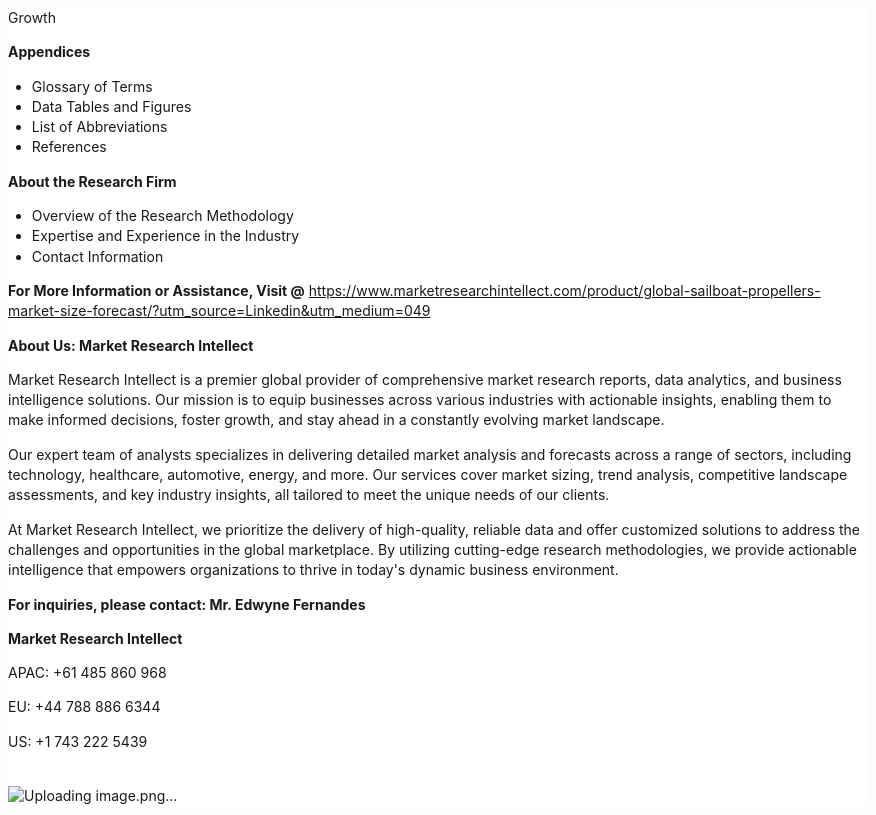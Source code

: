 Growth</li></ul><p><strong>Appendices</strong></p><ul><li>Glossary of Terms</li><li>Data Tables and Figures</li><li>List of Abbreviations</li><li>References</li></ul><p><strong>About the Research Firm</strong></p><ul><li>Overview of the Research Methodology</li><li>Expertise and Experience in the Industry</li><li>Contact Information</li></ul></div><div class="article-main__content" data-test-id="publishing-text-block"><p><span class="font-[700]"><strong>For More Information or Assistance, Visit @</strong>&nbsp;<a href="https://www.marketresearchintellect.com/product/global-sailboat-propellers-market-size-forecast/?utm_source=Linkedin&utm_medium=049">https://www.marketresearchintellect.com/product/global-sailboat-propellers-market-size-forecast/?utm_source=Linkedin&utm_medium=049</a></span></p><p><strong>About Us: Market Research Intellect</strong></p><p>Market Research Intellect is a premier global provider of comprehensive market research reports, data analytics, and business intelligence solutions. Our mission is to equip businesses across various industries with actionable insights, enabling them to make informed decisions, foster growth, and stay ahead in a constantly evolving market landscape.</p><p>Our expert team of analysts specializes in delivering detailed market analysis and forecasts across a range of sectors, including technology, healthcare, automotive, energy, and more. Our services cover market sizing, trend analysis, competitive landscape assessments, and key industry insights, all tailored to meet the unique needs of our clients.</p><p>At Market Research Intellect, we prioritize the delivery of high-quality, reliable data and offer customized solutions to address the challenges and opportunities in the global marketplace. By utilizing cutting-edge research methodologies, we provide actionable intelligence that empowers organizations to thrive in today's dynamic business environment.</p><p><strong>For inquiries, please contact: Mr. Edwyne Fernandes</strong></p><p><strong>Market Research Intellect</strong></p><p>APAC: +61 485 860 968</p><p>EU: +44 788 886 6344</p><p>US: +1 743 222 5439</p></div><div class="article-main__content" data-test-id="publishing-text-block">&nbsp;</div>
![Uploading image.png…]()

